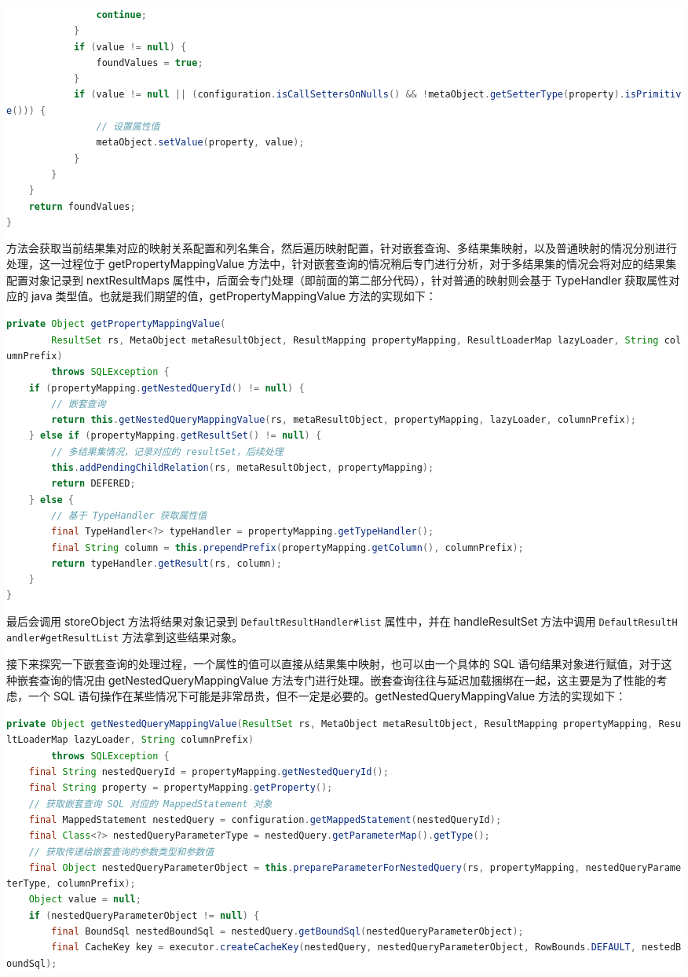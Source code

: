 ```java
                continue;
            }
            if (value != null) {
                foundValues = true;
            }
            if (value != null || (configuration.isCallSettersOnNulls() && !metaObject.getSetterType(property).isPrimitive())) {
                // 设置属性值
                metaObject.setValue(property, value);
            }
        }
    }
    return foundValues;
}
```

方法会获取当前结果集对应的映射关系配置和列名集合，然后遍历映射配置，针对嵌套查询、多结果集映射，以及普通映射的情况分别进行处理，这一过程位于 getPropertyMappingValue 方法中，针对嵌套查询的情况稍后专门进行分析，对于多结果集的情况会将对应的结果集配置对象记录到 nextResultMaps 属性中，后面会专门处理（即前面的第二部分代码），针对普通的映射则会基于 TypeHandler 获取属性对应的 java 类型值。也就是我们期望的值，getPropertyMappingValue 方法的实现如下：

```java
private Object getPropertyMappingValue(
        ResultSet rs, MetaObject metaResultObject, ResultMapping propertyMapping, ResultLoaderMap lazyLoader, String columnPrefix)
        throws SQLException {
    if (propertyMapping.getNestedQueryId() != null) {
        // 嵌套查询
        return this.getNestedQueryMappingValue(rs, metaResultObject, propertyMapping, lazyLoader, columnPrefix);
    } else if (propertyMapping.getResultSet() != null) {
        // 多结果集情况，记录对应的 resultSet，后续处理
        this.addPendingChildRelation(rs, metaResultObject, propertyMapping);
        return DEFERED;
    } else {
        // 基于 TypeHandler 获取属性值
        final TypeHandler<?> typeHandler = propertyMapping.getTypeHandler();
        final String column = this.prependPrefix(propertyMapping.getColumn(), columnPrefix);
        return typeHandler.getResult(rs, column);
    }
}
```

最后会调用 storeObject 方法将结果对象记录到 `DefaultResultHandler#list` 属性中，并在 handleResultSet 方法中调用 `DefaultResultHandler#getResultList` 方法拿到这些结果对象。

接下来探究一下嵌套查询的处理过程，一个属性的值可以直接从结果集中映射，也可以由一个具体的 SQL 语句结果对象进行赋值，对于这种嵌套查询的情况由 getNestedQueryMappingValue 方法专门进行处理。嵌套查询往往与延迟加载捆绑在一起，这主要是为了性能的考虑，一个 SQL 语句操作在某些情况下可能是非常昂贵，但不一定是必要的。getNestedQueryMappingValue 方法的实现如下：

```java
private Object getNestedQueryMappingValue(ResultSet rs, MetaObject metaResultObject, ResultMapping propertyMapping, ResultLoaderMap lazyLoader, String columnPrefix)
        throws SQLException {
    final String nestedQueryId = propertyMapping.getNestedQueryId();
    final String property = propertyMapping.getProperty();
    // 获取嵌套查询 SQL 对应的 MappedStatement 对象
    final MappedStatement nestedQuery = configuration.getMappedStatement(nestedQueryId);
    final Class<?> nestedQueryParameterType = nestedQuery.getParameterMap().getType();
    // 获取传递给嵌套查询的参数类型和参数值
    final Object nestedQueryParameterObject = this.prepareParameterForNestedQuery(rs, propertyMapping, nestedQueryParameterType, columnPrefix);
    Object value = null;
    if (nestedQueryParameterObject != null) {
        final BoundSql nestedBoundSql = nestedQuery.getBoundSql(nestedQueryParameterObject);
        final CacheKey key = executor.createCacheKey(nestedQuery, nestedQueryParameterObject, RowBounds.DEFAULT, nestedBoundSql);
```